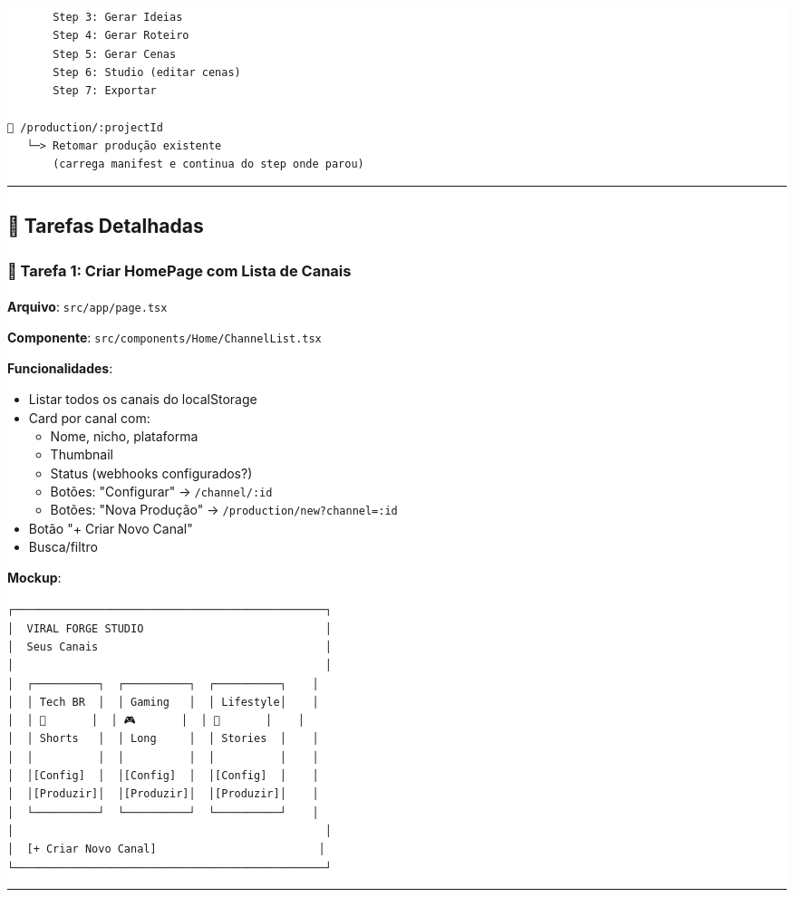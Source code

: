 ```
       Step 3: Gerar Ideias
       Step 4: Gerar Roteiro
       Step 5: Gerar Cenas
       Step 6: Studio (editar cenas)
       Step 7: Exportar

📍 /production/:projectId
   └─> Retomar produção existente
       (carrega manifest e continua do step onde parou)
```

---

## 📝 Tarefas Detalhadas

### 🔷 Tarefa 1: Criar HomePage com Lista de Canais

**Arquivo**: `src/app/page.tsx`

**Componente**: `src/components/Home/ChannelList.tsx`

**Funcionalidades**:
- Listar todos os canais do localStorage
- Card por canal com:
  - Nome, nicho, plataforma
  - Thumbnail
  - Status (webhooks configurados?)
  - Botões: "Configurar" → `/channel/:id`
  - Botões: "Nova Produção" → `/production/new?channel=:id`
- Botão "+ Criar Novo Canal"
- Busca/filtro

**Mockup**:
```
┌────────────────────────────────────────────────┐
│  VIRAL FORGE STUDIO                            │
│  Seus Canais                                   │
│                                                │
│  ┌──────────┐  ┌──────────┐  ┌──────────┐    │
│  │ Tech BR  │  │ Gaming   │  │ Lifestyle│    │
│  │ 🎥       │  │ 🎮       │  │ 📸       │    │
│  │ Shorts   │  │ Long     │  │ Stories  │    │
│  │          │  │          │  │          │    │
│  │[Config]  │  │[Config]  │  │[Config]  │    │
│  │[Produzir]│  │[Produzir]│  │[Produzir]│    │
│  └──────────┘  └──────────┘  └──────────┘    │
│                                                │
│  [+ Criar Novo Canal]                         │
└────────────────────────────────────────────────┘
```

---
